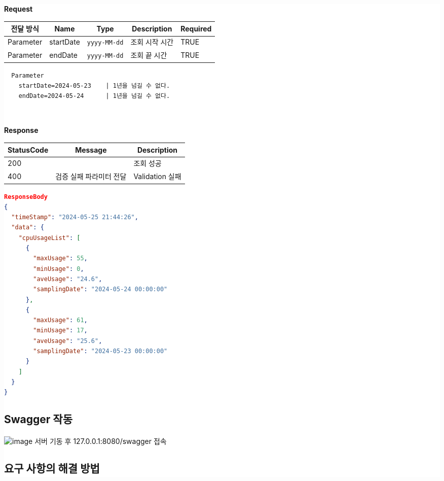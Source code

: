 **Request**

| 전달 방식 | Name | Type         | Description |Required|
|---  | --- |--------------| ------------- | ----- |
| Parameter | startDate | `yyyy-MM-dd` | 조회 시작 시간 |TRUE|
| Parameter | endDate | `yyyy-MM-dd` | 조회 끝 시간 |TRUE|

      Parameter
        startDate=2024-05-23    | 1년을 넘길 수 없다. 
        endDate=2024-05-24      | 1년을 넘길 수 없다.

  <br/>

**Response**

| StatusCode | Message         | Description    |
  |------------|-----------------|----------------|
| 200        |                 | 조회 성공          |
| 400        | 검증 실패 파라미터 전달   | Validation  실패 |

```json
ResponseBody
{
  "timeStamp": "2024-05-25 21:44:26",
  "data": {
    "cpuUsageList": [
      {
        "maxUsage": 55,
        "minUsage": 0,
        "aveUsage": "24.6",
        "samplingDate": "2024-05-24 00:00:00"
      },
      {
        "maxUsage": 61,
        "minUsage": 17,
        "aveUsage": "25.6",
        "samplingDate": "2024-05-23 00:00:00"
      }
    ]
  }
}
```

</details>

## Swagger 작동
<img width="1571" alt="image" src="https://github.com/SigLee2247/do-task/assets/116015708/7ed558de-3041-44b0-a8c9-76f88c320f4e">
서버 기동 후 127.0.0.1:8080/swagger 접속


## 요구 사항의 해결 방법
